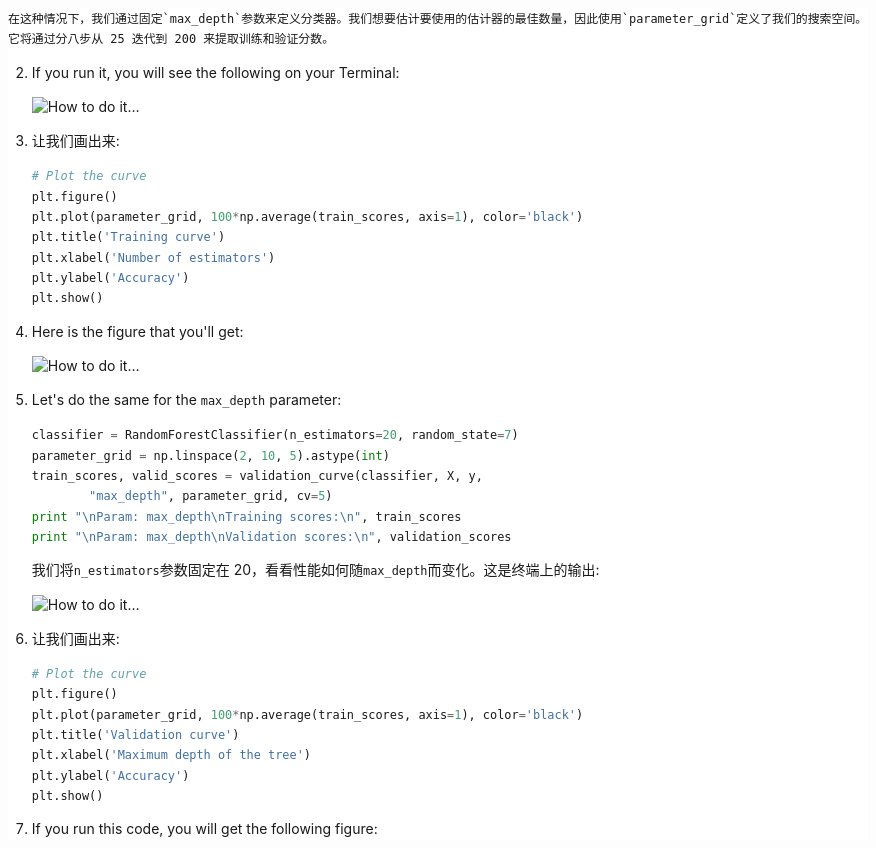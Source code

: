     在这种情况下，我们通过固定`max_depth`参数来定义分类器。我们想要估计要使用的估计器的最佳数量，因此使用`parameter_grid`定义了我们的搜索空间。它将通过分八步从 25 迭代到 200 来提取训练和验证分数。

2.  If you run it, you will see the following on your Terminal:

    ![How to do it…](images/B05485_02_11.jpg)

3.  让我们画出来:

    ```py
    # Plot the curve
    plt.figure()
    plt.plot(parameter_grid, 100*np.average(train_scores, axis=1), color='black')
    plt.title('Training curve')
    plt.xlabel('Number of estimators')
    plt.ylabel('Accuracy')
    plt.show()
    ```

4.  Here is the figure that you'll get:

    ![How to do it…](images/B05485_02_12.jpg)

5.  Let's do the same for the `max_depth` parameter:

    ```py
    classifier = RandomForestClassifier(n_estimators=20, random_state=7)
    parameter_grid = np.linspace(2, 10, 5).astype(int)
    train_scores, valid_scores = validation_curve(classifier, X, y, 
            "max_depth", parameter_grid, cv=5)
    print "\nParam: max_depth\nTraining scores:\n", train_scores
    print "\nParam: max_depth\nValidation scores:\n", validation_scores
    ```

    我们将`n_estimators`参数固定在 20，看看性能如何随`max_depth`而变化。这是终端上的输出:

    ![How to do it…](images/B05485_02_13.jpg)

6.  让我们画出来:

    ```py
    # Plot the curve
    plt.figure()
    plt.plot(parameter_grid, 100*np.average(train_scores, axis=1), color='black')
    plt.title('Validation curve')
    plt.xlabel('Maximum depth of the tree')
    plt.ylabel('Accuracy')
    plt.show()
    ```

7.  If you run this code, you will get the following figure:
